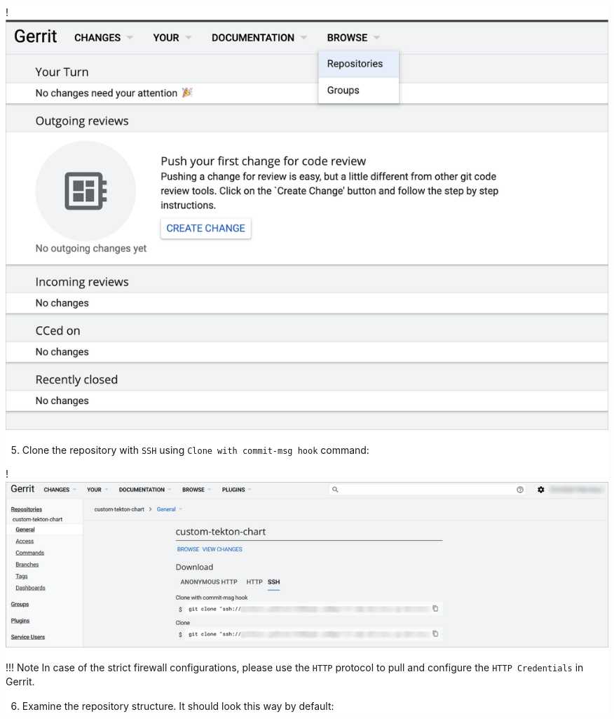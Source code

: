   !![Browse Gerrit repositories](../assets/use-cases/fastapi-scaffolding/gerrit-1.png)

5. Clone the repository with `SSH` using `Clone with commit-msg hook` command:

  !![Gerrit clone](../assets/use-cases/tekton-custom/tekton-custom13.png "Gerrit clone")

  !!! Note
      In case of the strict firewall configurations, please use the `HTTP` protocol to pull and configure the `HTTP Credentials` in Gerrit.

6. Examine the repository structure. It should look this way by default:
